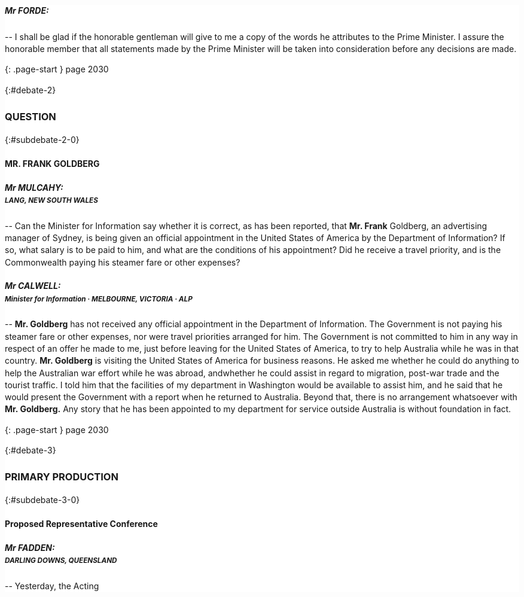 ##### Mr FORDE:

-- I shall be glad if the honorable gentleman will give to me a copy of the words he attributes to the Prime Minister. I assure the honorable member that all statements made by the Prime Minister will be taken into consideration before any decisions are made. 

{: .page-start }
page 2030

{:#debate-2}
### QUESTION

{:#subdebate-2-0}
#### MR. FRANK GOLDBERG

##### Mr MULCAHY:<br><small class="text-muted">LANG, NEW SOUTH WALES</small>

-- Can the Minister for Information say whether it is correct, as has been reported, that  **Mr. Frank**  Goldberg, an advertising manager of Sydney, is being given an official appointment in the United States of America by the Department of Information? If so, what salary is to be paid to him, and what are the conditions of his appointment? Did he receive a travel priority, and is the Commonwealth paying his steamer fare or other expenses? 

##### Mr CALWELL:<br><small class="text-muted">Minister for Information &middot; MELBOURNE, VICTORIA &middot; ALP</small>

--  **Mr. Goldberg**  has not received any official appointment in the Department of Information. The Government is not paying his steamer fare or other expenses, nor were travel priorities arranged for him. The Government is not committed to him in any way in respect of an offer he made to me, just before leaving for the United States of America, to try to help Australia while he was in that country.  **Mr. Goldberg**  is visiting the United States of America for business reasons. He asked me whether he could do anything to help the Australian war effort while he was abroad, andwhether he could assist in regard to migration, post-war trade and the tourist traffic. I told him that the facilities of my department in Washington would be available to assist him, and he said that he would present the Government with a report when he returned to Australia. Beyond that, there is no arrangement whatsoever with  **Mr. Goldberg.**  Any story that he has been appointed to my department for service outside Australia is without foundation in fact. 

{: .page-start }
page 2030

{:#debate-3}
### PRIMARY PRODUCTION

{:#subdebate-3-0}
#### Proposed Representative Conference

##### Mr FADDEN:<br><small class="text-muted">DARLING DOWNS, QUEENSLAND</small>

-- Yesterday, the Acting 

